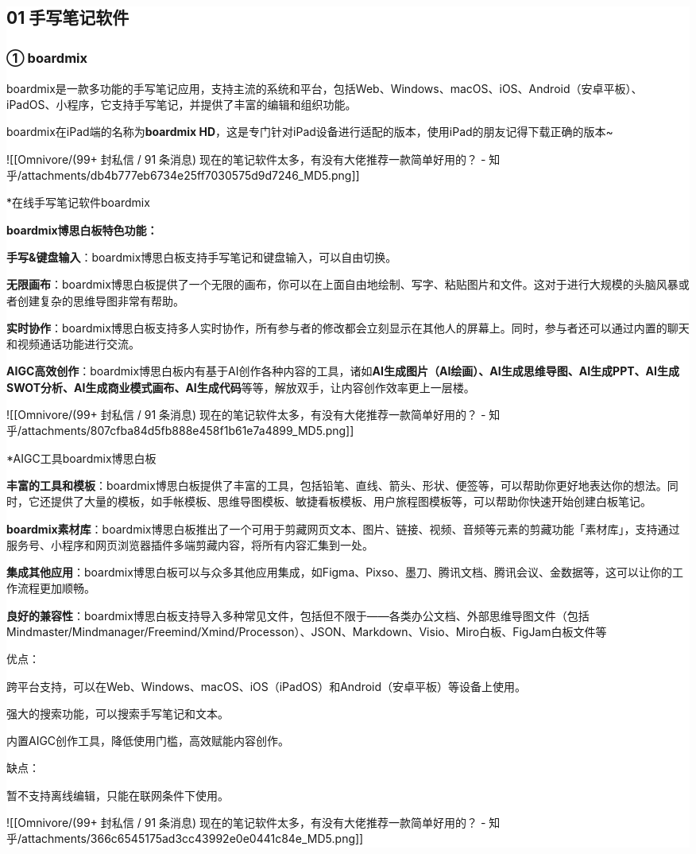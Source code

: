 ## 01 手写笔记软件

### ① boardmix

boardmix是一款多功能的手写笔记应用，支持主流的系统和平台，包括Web、Windows、macOS、iOS、Android（安卓平板）、iPadOS、小程序，它支持手写笔记，并提供了丰富的编辑和组织功能。

boardmix在iPad端的名称为**boardmix HD**，这是专门针对iPad设备进行适配的版本，使用iPad的朋友记得下载正确的版本\~

[](https://link.zhihu.com/?target=https%3A//boardmix.cn/online-board/%3Fsource%3Dzhihu%5Fnote%5Fsoftware%5Fcollections)

![[Omnivore/(99+ 封私信 / 91 条消息) 现在的笔记软件太多，有没有大佬推荐一款简单好用的？ - 知乎/attachments/db4b777eb6734e25ff7030575d9d7246_MD5.png]]

\*在线手写笔记软件boardmix

**boardmix博思白板特色功能：**

**手写&键盘输入**：boardmix博思白板支持手写笔记和键盘输入，可以自由切换。

**无限画布**：boardmix博思白板提供了一个无限的画布，你可以在上面自由地绘制、写字、粘贴图片和文件。这对于进行大规模的头脑风暴或者创建复杂的思维导图非常有帮助。

**实时协作**：boardmix博思白板支持多人实时协作，所有参与者的修改都会立刻显示在其他人的屏幕上。同时，参与者还可以通过内置的聊天和视频通话功能进行交流。

**AIGC高效创作**：boardmix博思白板内有基于AI创作各种内容的工具，诸如**AI生成图片（AI绘画）、AI生成思维导图、AI生成PPT、AI生成SWOT分析、AI生成商业模式画布、AI生成代码**等等，解放双手，让内容创作效率更上一层楼。

[](https://link.zhihu.com/?target=https%3A//boardmix.cn/ai-whiteboard/%3Fsource%3Dzhihu%5Fnote%5Fsoftware%5Fcollections)

![[Omnivore/(99+ 封私信 / 91 条消息) 现在的笔记软件太多，有没有大佬推荐一款简单好用的？ - 知乎/attachments/807cfba84d5fb888e458f1b61e7a4899_MD5.png]]

\*AIGC工具boardmix博思白板

**丰富的工具和模板**：boardmix博思白板提供了丰富的工具，包括铅笔、直线、箭头、形状、便签等，可以帮助你更好地表达你的想法。同时，它还提供了大量的模板，如手帐模板、思维导图模板、敏捷看板模板、用户旅程图模板等，可以帮助你快速开始创建白板笔记。

**boardmix素材库**：boardmix博思白板推出了一个可用于剪藏网页文本、图片、链接、视频、音频等元素的剪藏功能「素材库」，支持通过服务号、小程序和网页浏览器插件多端剪藏内容，将所有内容汇集到一处。

**集成其他应用**：boardmix博思白板可以与众多其他应用集成，如Figma、Pixso、墨刀、腾讯文档、腾讯会议、金数据等，这可以让你的工作流程更加顺畅。

**良好的兼容性**：boardmix博思白板支持导入多种常见文件，包括但不限于——各类办公文档、外部思维导图文件（包括Mindmaster/Mindmanager/Freemind/Xmind/Processon）、JSON、Markdown、Visio、Miro白板、FigJam白板文件等

优点：

跨平台支持，可以在Web、Windows、macOS、iOS（iPadOS）和Android（安卓平板）等设备上使用。

强大的搜索功能，可以搜索手写笔记和文本。

内置AIGC创作工具，降低使用门槛，高效赋能内容创作。

缺点：

暂不支持离线编辑，只能在联网条件下使用。

![[Omnivore/(99+ 封私信 / 91 条消息) 现在的笔记软件太多，有没有大佬推荐一款简单好用的？ - 知乎/attachments/366c6545175ad3cc43992e0e0441c84e_MD5.png]]
